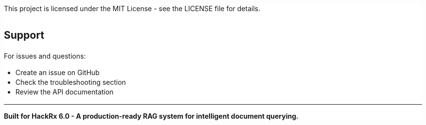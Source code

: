 This project is licensed under the MIT License - see the LICENSE file for details.

## Support

For issues and questions:
- Create an issue on GitHub
- Check the troubleshooting section
- Review the API documentation

---

**Built for HackRx 6.0 - A production-ready RAG system for intelligent document querying.** 